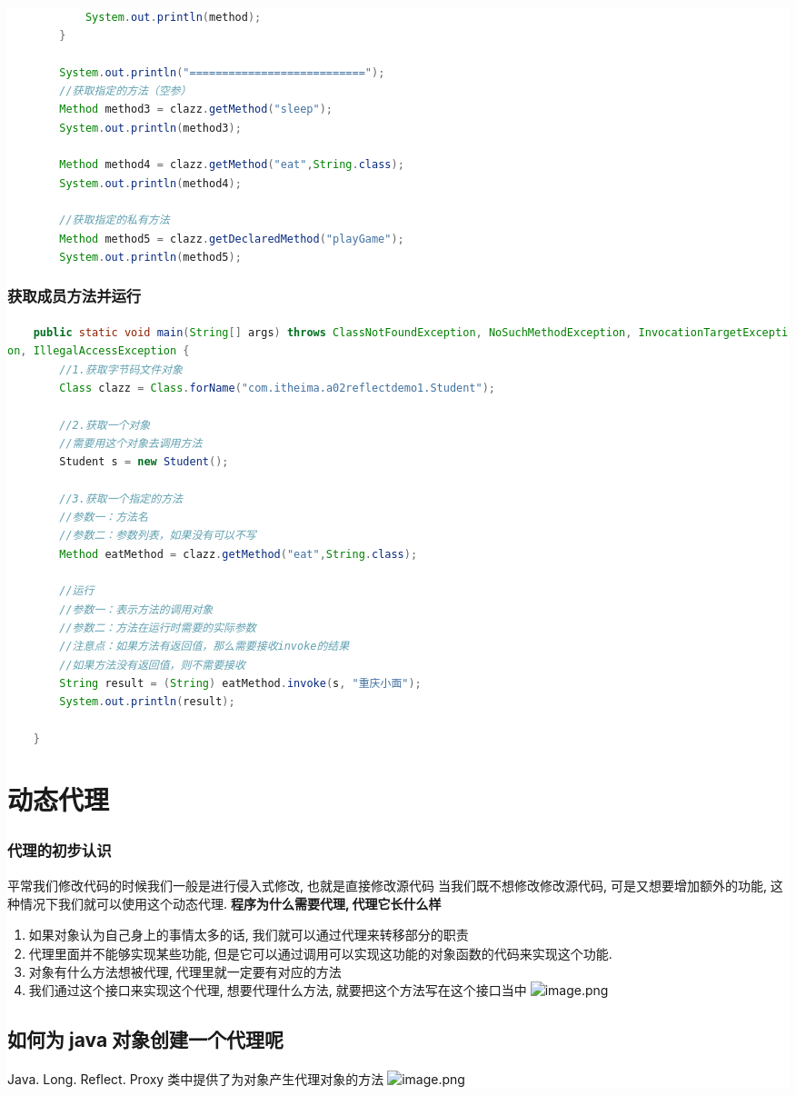 ```java
            System.out.println(method);
        }

        System.out.println("===========================");
        //获取指定的方法（空参）
        Method method3 = clazz.getMethod("sleep");
        System.out.println(method3);

        Method method4 = clazz.getMethod("eat",String.class);
        System.out.println(method4);

        //获取指定的私有方法
        Method method5 = clazz.getDeclaredMethod("playGame");
        System.out.println(method5);
```

### 获取成员方法并运行

```java
    public static void main(String[] args) throws ClassNotFoundException, NoSuchMethodException, InvocationTargetException, IllegalAccessException {
        //1.获取字节码文件对象
        Class clazz = Class.forName("com.itheima.a02reflectdemo1.Student");
		
        //2.获取一个对象
        //需要用这个对象去调用方法
        Student s = new Student();
        
        //3.获取一个指定的方法
        //参数一：方法名
        //参数二：参数列表，如果没有可以不写
        Method eatMethod = clazz.getMethod("eat",String.class);
        
        //运行
        //参数一：表示方法的调用对象
        //参数二：方法在运行时需要的实际参数
        //注意点：如果方法有返回值，那么需要接收invoke的结果
        //如果方法没有返回值，则不需要接收
        String result = (String) eatMethod.invoke(s, "重庆小面");
        System.out.println(result);

    }
```



# 动态代理
### 代理的初步认识
平常我们修改代码的时候我们一般是进行侵入式修改, 也就是直接修改源代码
当我们既不想修改修改源代码, 可是又想要增加额外的功能, 这种情况下我们就可以使用这个动态代理.
**程序为什么需要代理, 代理它长什么样**
1. 如果对象认为自己身上的事情太多的话, 我们就可以通过代理来转移部分的职责
2. 代理里面并不能够实现某些功能, 但是它可以通过调用可以实现这功能的对象函数的代码来实现这个功能.
3. 对象有什么方法想被代理, 代理里就一定要有对应的方法
4. 我们通过这个接口来实现这个代理, 想要代理什么方法, 就要把这个方法写在这个接口当中
![image.png](https://qkh-markdown-1316031240.cos.ap-nanjing.myqcloud.com/obsidian/202310012209733.png)
## 如何为 java 对象创建一个代理呢
Java. Long. Reflect. Proxy 类中提供了为对象产生代理对象的方法
![image.png](https://qkh-markdown-1316031240.cos.ap-nanjing.myqcloud.com/obsidian/202310012214017.png)